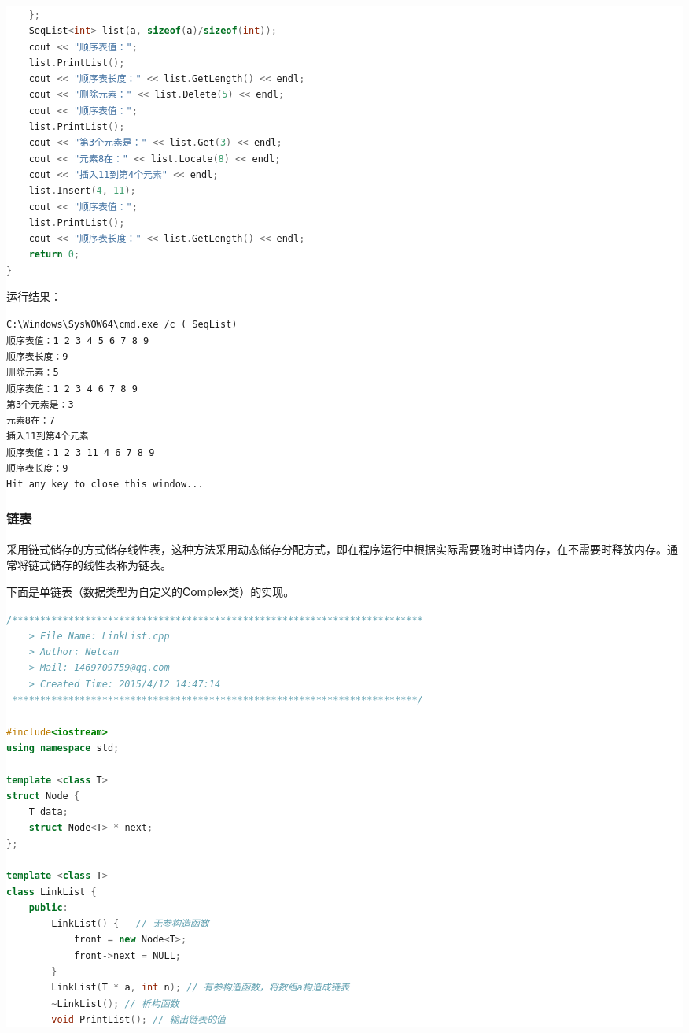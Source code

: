 ```cpp
    };
    SeqList<int> list(a, sizeof(a)/sizeof(int));
    cout << "顺序表值：";
    list.PrintList();
    cout << "顺序表长度：" << list.GetLength() << endl;
    cout << "删除元素：" << list.Delete(5) << endl;
    cout << "顺序表值：";
    list.PrintList();
    cout << "第3个元素是：" << list.Get(3) << endl;
    cout << "元素8在：" << list.Locate(8) << endl;
    cout << "插入11到第4个元素" << endl; 
    list.Insert(4, 11);
    cout << "顺序表值：";
    list.PrintList();
    cout << "顺序表长度：" << list.GetLength() << endl;
    return 0;
}
```
运行结果：

	C:\Windows\SysWOW64\cmd.exe /c ( SeqList)
	顺序表值：1 2 3 4 5 6 7 8 9
	顺序表长度：9
	删除元素：5
	顺序表值：1 2 3 4 6 7 8 9
	第3个元素是：3
	元素8在：7
	插入11到第4个元素
	顺序表值：1 2 3 11 4 6 7 8 9
	顺序表长度：9
	Hit any key to close this window...
### 链表

采用链式储存的方式储存线性表，这种方法采用动态储存分配方式，即在程序运行中根据实际需要随时申请内存，在不需要时释放内存。通常将链式储存的线性表称为链表。

下面是单链表（数据类型为自定义的Complex类）的实现。

```cpp
/*************************************************************************
    > File Name: LinkList.cpp
    > Author: Netcan
    > Mail: 1469709759@qq.com 
    > Created Time: 2015/4/12 14:47:14
 ************************************************************************/
 
#include<iostream>
using namespace std;
 
template <class T>
struct Node {
    T data;
    struct Node<T> * next;
};
 
template <class T>
class LinkList {
    public:
        LinkList() {   // 无参构造函数
            front = new Node<T>;
            front->next = NULL;   
        }
        LinkList(T * a, int n); // 有参构造函数，将数组a构造成链表
        ~LinkList(); // 析构函数
        void PrintList(); // 输出链表的值
```